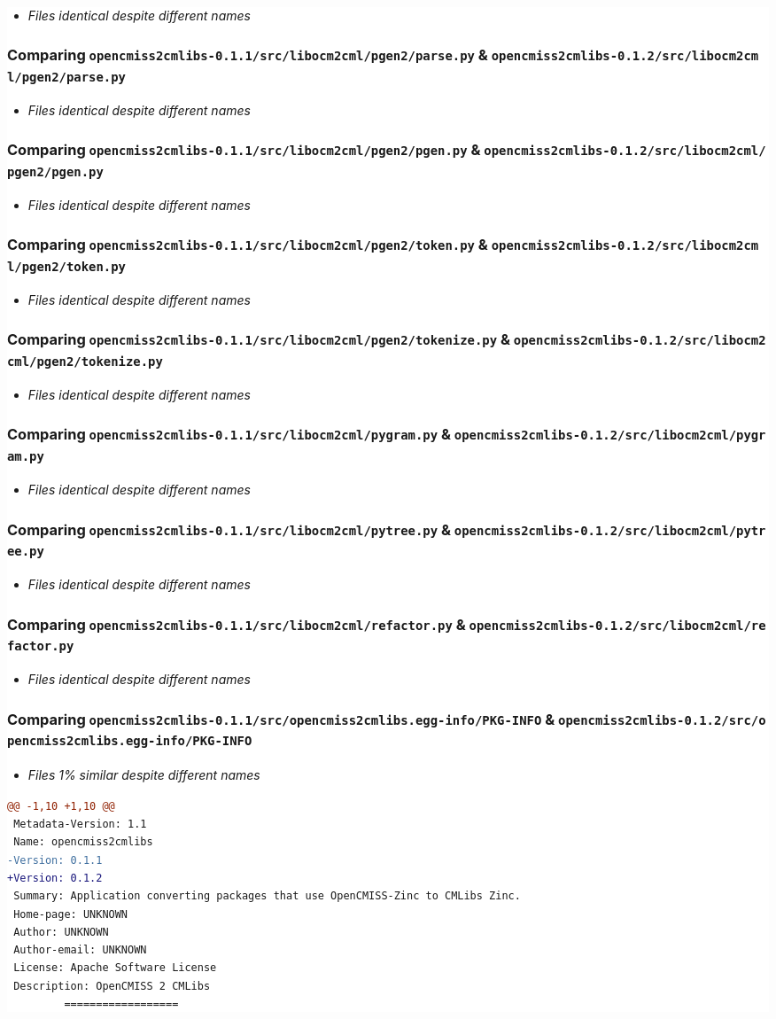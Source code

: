  * *Files identical despite different names*

### Comparing `opencmiss2cmlibs-0.1.1/src/libocm2cml/pgen2/parse.py` & `opencmiss2cmlibs-0.1.2/src/libocm2cml/pgen2/parse.py`

 * *Files identical despite different names*

### Comparing `opencmiss2cmlibs-0.1.1/src/libocm2cml/pgen2/pgen.py` & `opencmiss2cmlibs-0.1.2/src/libocm2cml/pgen2/pgen.py`

 * *Files identical despite different names*

### Comparing `opencmiss2cmlibs-0.1.1/src/libocm2cml/pgen2/token.py` & `opencmiss2cmlibs-0.1.2/src/libocm2cml/pgen2/token.py`

 * *Files identical despite different names*

### Comparing `opencmiss2cmlibs-0.1.1/src/libocm2cml/pgen2/tokenize.py` & `opencmiss2cmlibs-0.1.2/src/libocm2cml/pgen2/tokenize.py`

 * *Files identical despite different names*

### Comparing `opencmiss2cmlibs-0.1.1/src/libocm2cml/pygram.py` & `opencmiss2cmlibs-0.1.2/src/libocm2cml/pygram.py`

 * *Files identical despite different names*

### Comparing `opencmiss2cmlibs-0.1.1/src/libocm2cml/pytree.py` & `opencmiss2cmlibs-0.1.2/src/libocm2cml/pytree.py`

 * *Files identical despite different names*

### Comparing `opencmiss2cmlibs-0.1.1/src/libocm2cml/refactor.py` & `opencmiss2cmlibs-0.1.2/src/libocm2cml/refactor.py`

 * *Files identical despite different names*

### Comparing `opencmiss2cmlibs-0.1.1/src/opencmiss2cmlibs.egg-info/PKG-INFO` & `opencmiss2cmlibs-0.1.2/src/opencmiss2cmlibs.egg-info/PKG-INFO`

 * *Files 1% similar despite different names*

```diff
@@ -1,10 +1,10 @@
 Metadata-Version: 1.1
 Name: opencmiss2cmlibs
-Version: 0.1.1
+Version: 0.1.2
 Summary: Application converting packages that use OpenCMISS-Zinc to CMLibs Zinc.
 Home-page: UNKNOWN
 Author: UNKNOWN
 Author-email: UNKNOWN
 License: Apache Software License
 Description: OpenCMISS 2 CMLibs
         ==================
```
